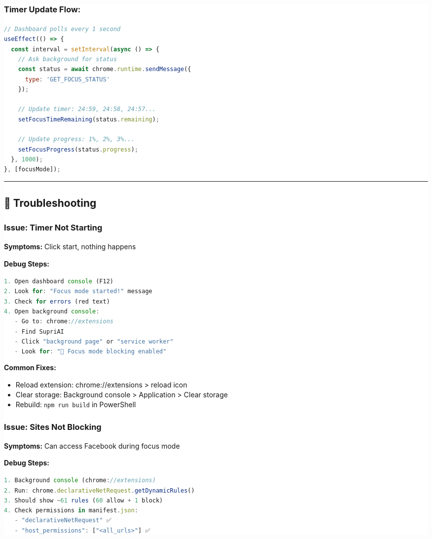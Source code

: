 ### Timer Update Flow:

```javascript
// Dashboard polls every 1 second
useEffect(() => {
  const interval = setInterval(async () => {
    // Ask background for status
    const status = await chrome.runtime.sendMessage({
      type: 'GET_FOCUS_STATUS'
    });
    
    // Update timer: 24:59, 24:58, 24:57...
    setFocusTimeRemaining(status.remaining);
    
    // Update progress: 1%, 2%, 3%...
    setFocusProgress(status.progress);
  }, 1000);
}, [focusMode]);
```

---

## 🐛 Troubleshooting

### Issue: Timer Not Starting

**Symptoms:** Click start, nothing happens

**Debug Steps:**
```javascript
1. Open dashboard console (F12)
2. Look for: "Focus mode started!" message
3. Check for errors (red text)
4. Open background console:
   - Go to: chrome://extensions
   - Find SupriAI
   - Click "background page" or "service worker"
   - Look for: "🎯 Focus mode blocking enabled"
```

**Common Fixes:**
- Reload extension: chrome://extensions > reload icon
- Clear storage: Background console > Application > Clear storage
- Rebuild: `npm run build` in PowerShell

### Issue: Sites Not Blocking

**Symptoms:** Can access Facebook during focus mode

**Debug Steps:**
```javascript
1. Background console (chrome://extensions)
2. Run: chrome.declarativeNetRequest.getDynamicRules()
3. Should show ~61 rules (60 allow + 1 block)
4. Check permissions in manifest.json:
   - "declarativeNetRequest" ✅
   - "host_permissions": ["<all_urls>"] ✅
```
